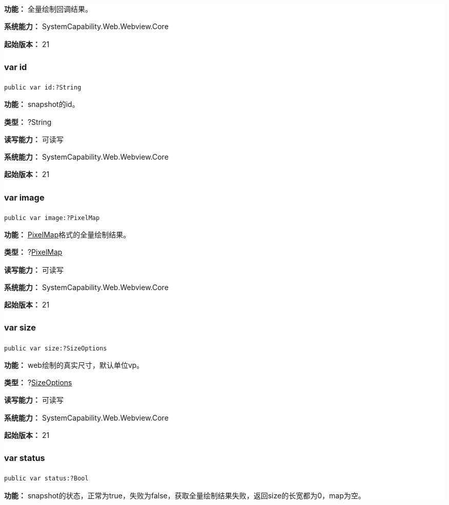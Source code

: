 **功能：** 全量绘制回调结果。

**系统能力：** SystemCapability.Web.Webview.Core

**起始版本：** 21

### var id

```cangjie
public var id:?String
```

**功能：** snapshot的id。

**类型：** ?String

**读写能力：** 可读写

**系统能力：** SystemCapability.Web.Webview.Core

**起始版本：** 21

### var image

```cangjie
public var image:?PixelMap
```

**功能：** [PixelMap](../ImageKit/cj-apis-image.md#class-pixelmap)格式的全量绘制结果。

**类型：** ?[PixelMap](../ImageKit/cj-apis-image.md#class-pixelmap)

**读写能力：** 可读写

**系统能力：** SystemCapability.Web.Webview.Core

**起始版本：** 21

### var size

```cangjie
public var size:?SizeOptions
```

**功能：** web绘制的真实尺寸，默认单位vp。

**类型：** ?[SizeOptions](#struct-sizeoptions)

**读写能力：** 可读写

**系统能力：** SystemCapability.Web.Webview.Core

**起始版本：** 21

### var status

```cangjie
public var status:?Bool
```

**功能：** snapshot的状态，正常为true，失败为false，获取全量绘制结果失败，返回size的长宽都为0，map为空。
